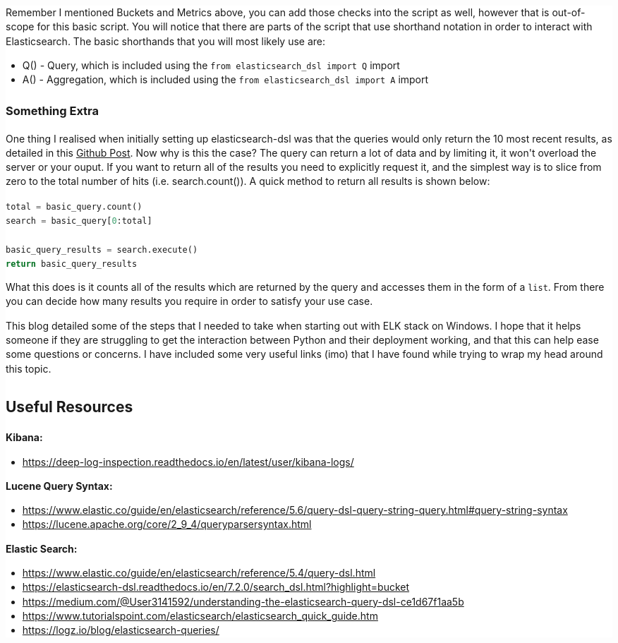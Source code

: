 Remember I mentioned Buckets and Metrics above, you can add those checks into the script as well, however that is out-of-scope for this basic script. You will notice that there are parts of the script that use shorthand notation in order to interact with Elasticsearch. The basic shorthands that you will most likely use are:
* Q() - Query, which is included using the `from elasticsearch_dsl import Q` import
* A() - Aggregation, which is included using the `from elasticsearch_dsl import A` import

### Something Extra

One thing I realised when initially setting up elasticsearch-dsl was that the queries would only return the 10 most recent results, as detailed in this [Github Post](https://github.com/elastic/elasticsearch-dsl-py/issues/737). Now why is this the case? The query can return a lot of data and by limiting it, it won't overload the server or your ouput. If you want to return all of the results you need to explicitly request it, and the simplest way is to slice from zero to the total number of hits (i.e. search.count()). A quick method to return all results is shown below:

```python
total = basic_query.count()
search = basic_query[0:total]

basic_query_results = search.execute()
return basic_query_results
```

What this does is it counts all of the results which are returned by the query and accesses them in the form of a `list`. From there you can decide how many results you require in order to satisfy your use case. 

This blog detailed some of the steps that I needed to take when starting out with ELK stack on Windows. I hope that it helps someone if they are struggling to get the interaction between Python and their deployment working, and that this can help ease some questions or concerns. I have included some very useful links (imo) that I have found while trying to wrap my head around this topic.

## Useful Resources

**Kibana:**
* <https://deep-log-inspection.readthedocs.io/en/latest/user/kibana-logs/>

**Lucene Query Syntax:**
* <https://www.elastic.co/guide/en/elasticsearch/reference/5.6/query-dsl-query-string-query.html#query-string-syntax>
* <https://lucene.apache.org/core/2_9_4/queryparsersyntax.html>

**Elastic Search:**
* <https://www.elastic.co/guide/en/elasticsearch/reference/5.4/query-dsl.html>
* <https://elasticsearch-dsl.readthedocs.io/en/7.2.0/search_dsl.html?highlight=bucket>
* <https://medium.com/@User3141592/understanding-the-elasticsearch-query-dsl-ce1d67f1aa5b>
* <https://www.tutorialspoint.com/elasticsearch/elasticsearch_quick_guide.htm>
* <https://logz.io/blog/elasticsearch-queries/>
